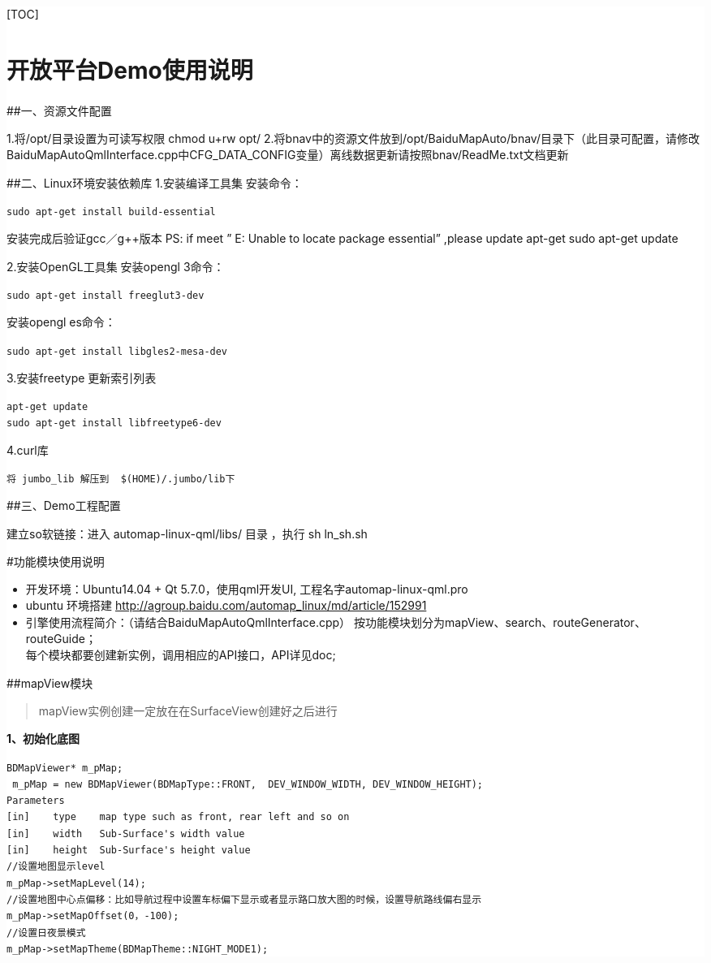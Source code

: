 ﻿[TOC]

# 开放平台Demo使用说明

##一、资源文件配置

1.将/opt/目录设置为可读写权限 chmod u+rw opt/
2.将bnav中的资源文件放到/opt/BaiduMapAuto/bnav/目录下（此目录可配置，请修改BaiduMapAutoQmlInterface.cpp中CFG_DATA_CONFIG变量）离线数据更新请按照bnav/ReadMe.txt文档更新

##二、Linux环境安装依赖库
1.安装编译工具集
安装命令：

    sudo apt-get install build-essential

安装完成后验证gcc／g++版本
PS: if meet ” E: Unable to locate package essential” ,please update apt-get
sudo apt-get update

2.安装OpenGL工具集
安装opengl 3命令：

    sudo apt-get install freeglut3-dev

安装opengl es命令：

    sudo apt-get install libgles2-mesa-dev

3.安装freetype
更新索引列表 

    apt-get update
    sudo apt-get install libfreetype6-dev

4.curl库

    将 jumbo_lib 解压到  $(HOME)/.jumbo/lib下

##三、Demo工程配置

建立so软链接：进入 automap-linux-qml/libs/ 目录 ，执行 sh  ln_sh.sh

#功能模块使用说明

 - 开发环境：Ubuntu14.04 + Qt 5.7.0，使用qml开发UI, 工程名字automap-linux-qml.pro
 - ubuntu 环境搭建 http://agroup.baidu.com/automap_linux/md/article/152991
 - 引擎使用流程简介：（请结合BaiduMapAutoQmlInterface.cpp）    按功能模块划分为mapView、search、routeGenerator、routeGuide；   
    每个模块都要创建新实例，调用相应的API接口，API详见doc;
    
##mapView模块
 

> mapView实例创建一定放在在SurfaceView创建好之后进行

**1、初始化底图**
 

    BDMapViewer* m_pMap;
     m_pMap = new BDMapViewer(BDMapType::FRONT,  DEV_WINDOW_WIDTH, DEV_WINDOW_HEIGHT);
    Parameters
    [in]	type	map type such as front, rear left and so on
    [in]	width	Sub-Surface's width value
    [in]	height	Sub-Surface's height value
    //设置地图显示level
    m_pMap->setMapLevel(14);
    //设置地图中心点偏移：比如导航过程中设置车标偏下显示或者显示路口放大图的时候，设置导航路线偏右显示
    m_pMap->setMapOffset(0，-100);
    //设置日夜景模式
    m_pMap->setMapTheme(BDMapTheme::NIGHT_MODE1);
	